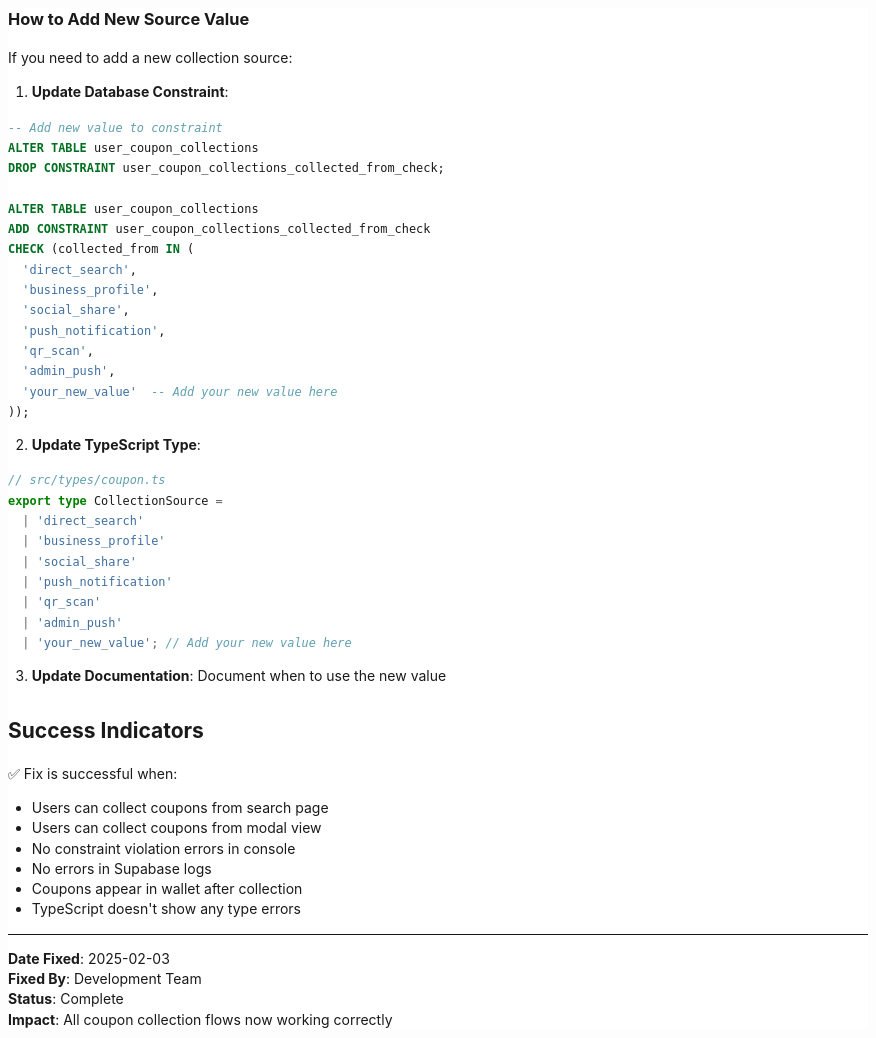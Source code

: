### How to Add New Source Value
If you need to add a new collection source:

1. **Update Database Constraint**:
```sql
-- Add new value to constraint
ALTER TABLE user_coupon_collections 
DROP CONSTRAINT user_coupon_collections_collected_from_check;

ALTER TABLE user_coupon_collections 
ADD CONSTRAINT user_coupon_collections_collected_from_check 
CHECK (collected_from IN (
  'direct_search', 
  'business_profile', 
  'social_share', 
  'push_notification', 
  'qr_scan', 
  'admin_push',
  'your_new_value'  -- Add your new value here
));
```

2. **Update TypeScript Type**:
```typescript
// src/types/coupon.ts
export type CollectionSource = 
  | 'direct_search'
  | 'business_profile'
  | 'social_share'
  | 'push_notification'
  | 'qr_scan'
  | 'admin_push'
  | 'your_new_value'; // Add your new value here
```

3. **Update Documentation**: Document when to use the new value

## Success Indicators

✅ Fix is successful when:
- Users can collect coupons from search page
- Users can collect coupons from modal view
- No constraint violation errors in console
- No errors in Supabase logs
- Coupons appear in wallet after collection
- TypeScript doesn't show any type errors

---

**Date Fixed**: 2025-02-03  
**Fixed By**: Development Team  
**Status**: Complete  
**Impact**: All coupon collection flows now working correctly
